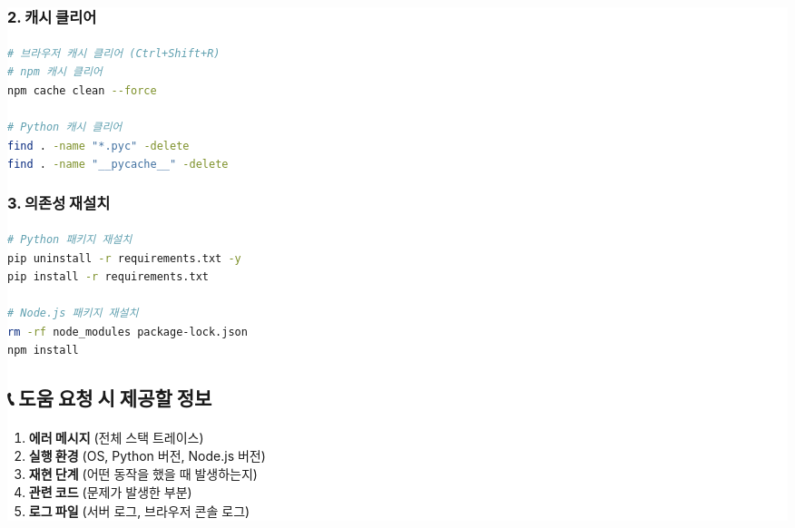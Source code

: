### 2. 캐시 클리어
```bash
# 브라우저 캐시 클리어 (Ctrl+Shift+R)
# npm 캐시 클리어
npm cache clean --force

# Python 캐시 클리어
find . -name "*.pyc" -delete
find . -name "__pycache__" -delete
```

### 3. 의존성 재설치
```bash
# Python 패키지 재설치
pip uninstall -r requirements.txt -y
pip install -r requirements.txt

# Node.js 패키지 재설치
rm -rf node_modules package-lock.json
npm install
```

## 📞 도움 요청 시 제공할 정보

1. **에러 메시지** (전체 스택 트레이스)
2. **실행 환경** (OS, Python 버전, Node.js 버전)
3. **재현 단계** (어떤 동작을 했을 때 발생하는지)
4. **관련 코드** (문제가 발생한 부분)
5. **로그 파일** (서버 로그, 브라우저 콘솔 로그) 
